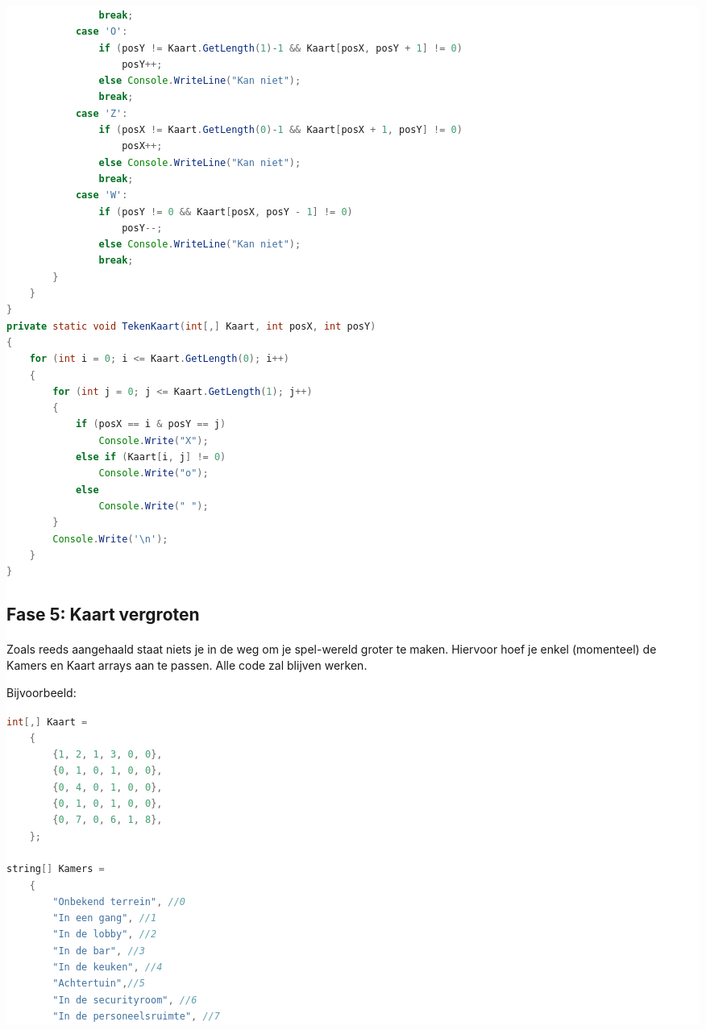 ```java
                break;
            case 'O':
                if (posY != Kaart.GetLength(1)-1 && Kaart[posX, posY + 1] != 0)
                    posY++;
                else Console.WriteLine("Kan niet");
                break;
            case 'Z':
                if (posX != Kaart.GetLength(0)-1 && Kaart[posX + 1, posY] != 0)
                    posX++;
                else Console.WriteLine("Kan niet");
                break;
            case 'W':
                if (posY != 0 && Kaart[posX, posY - 1] != 0)
                    posY--;
                else Console.WriteLine("Kan niet");
                break;
        }
    }
}
private static void TekenKaart(int[,] Kaart, int posX, int posY)
{
    for (int i = 0; i <= Kaart.GetLength(0); i++)
    {
        for (int j = 0; j <= Kaart.GetLength(1); j++)
        {
            if (posX == i & posY == j)
                Console.Write("X");
            else if (Kaart[i, j] != 0)
                Console.Write("o");
            else
                Console.Write(" ");
        }
        Console.Write('\n');
    }
}
```

## Fase 5: Kaart vergroten

Zoals reeds aangehaald staat niets je in de weg om je spel-wereld groter te maken. Hiervoor hoef je enkel (momenteel) de Kamers en Kaart arrays aan te passen. Alle code zal blijven werken.

Bijvoorbeeld:
```java
int[,] Kaart =
    {
        {1, 2, 1, 3, 0, 0},
        {0, 1, 0, 1, 0, 0},
        {0, 4, 0, 1, 0, 0},
        {0, 1, 0, 1, 0, 0},
        {0, 7, 0, 6, 1, 8},
    };

string[] Kamers =
    {
        "Onbekend terrein", //0 
        "In een gang", //1
        "In de lobby", //2
        "In de bar", //3
        "In de keuken", //4
        "Achtertuin",//5
        "In de securityroom", //6
        "In de personeelsruimte", //7
```